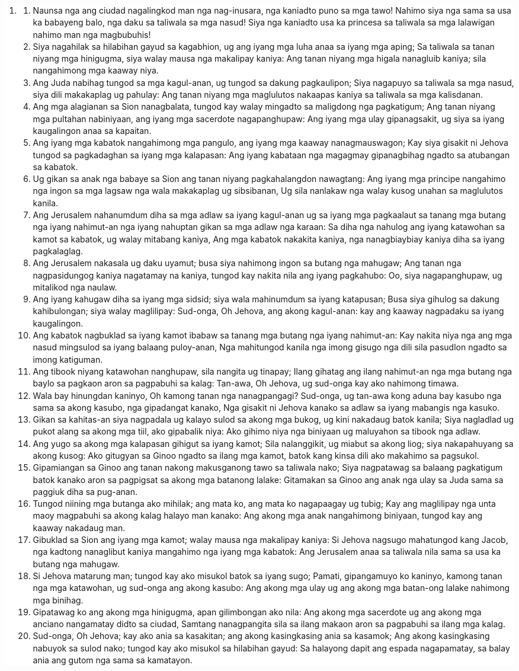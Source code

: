 <ol>
  <li>
    <ol>
      <li>Naunsa nga ang ciudad nagalingkod man nga nag-inusara, nga kaniadto puno sa mga tawo! Nahimo siya nga sama sa usa ka babayeng balo, nga daku sa taliwala sa mga nasud! Siya nga kaniadto usa ka princesa sa taliwala sa mga lalawigan nahimo man nga magbubuhis!</li>
      <li>Siya nagahilak sa hilabihan gayud sa kagabhion, ug ang iyang mga luha anaa sa iyang mga aping; Sa taliwala sa tanan niyang mga hinigugma, siya walay mausa nga makalipay kaniya: Ang tanan niyang mga higala nanagluib kaniya; sila nangahimong mga kaaway niya.</li>
      <li>Ang Juda nabihag tungod sa mga kagul-anan, ug tungod sa dakung pagkaulipon; Siya nagapuyo sa taliwala sa mga nasud, siya dili makakaplag ug pahulay: Ang tanan niyang mga maglulutos nakaapas kaniya sa taliwala sa mga kalisdanan.</li>
      <li>Ang mga alagianan sa Sion nanagbalata, tungod kay walay mingadto sa maligdong nga pagkatigum; Ang tanan niyang mga pultahan nabiniyaan, ang iyang mga sacerdote nagapanghupaw: Ang iyang mga ulay gipanagsakit, ug siya sa iyang kaugalingon anaa sa kapaitan.</li>
      <li>Ang iyang mga kabatok nangahimong mga pangulo, ang iyang mga kaaway nanagmauswagon; Kay siya gisakit ni Jehova tungod sa pagkadaghan sa iyang mga kalapasan: Ang iyang kabataan nga magagmay gipanagbihag ngadto sa atubangan sa kabatok.</li>
      <li>Ug gikan sa anak nga babaye sa Sion ang tanan niyang pagkahalangdon nawagtang: Ang iyang mga principe nangahimo nga ingon sa mga lagsaw nga wala makakaplag ug sibsibanan, Ug sila nanlakaw nga walay kusog unahan sa maglulutos kanila.</li>
      <li>Ang Jerusalem nahanumdum diha sa mga adlaw sa iyang kagul-anan ug sa iyang mga pagkaalaut sa tanang mga butang nga iyang nahimut-an nga iyang nahuptan gikan sa mga adlaw nga karaan: Sa diha nga nahulog ang iyang katawohan sa kamot sa kabatok, ug walay mitabang kaniya, Ang mga kabatok nakakita kaniya, nga nanagbiaybiay kaniya diha sa iyang pagkalaglag.</li>
      <li>Ang Jerusalem nakasala ug daku uyamut; busa siya nahimong ingon sa butang nga mahugaw; Ang tanan nga nagpasidungog kaniya nagatamay na kaniya, tungod kay nakita nila ang iyang pagkahubo: Oo, siya nagapanghupaw, ug mitalikod nga naulaw.</li>
      <li>Ang iyang kahugaw diha sa iyang mga sidsid; siya wala mahinumdum sa iyang katapusan; Busa siya gihulog sa dakung kahibulongan; siya walay maglilipay: Sud-onga, Oh Jehova, ang akong kagul-anan: kay ang kaaway nagpadaku sa iyang kaugalingon.</li>
      <li>Ang kabatok nagbuklad sa iyang kamot ibabaw sa tanang mga butang nga iyang nahimut-an: Kay nakita niya nga ang mga nasud mingsulod sa iyang balaang puloy-anan, Nga mahitungod kanila nga imong gisugo nga dili sila pasudlon ngadto sa imong katiguman.</li>
      <li>Ang tibook niyang katawohan nanghupaw, sila nangita ug tinapay; Ilang gihatag ang ilang nahimut-an nga mga butang nga baylo sa pagkaon aron sa pagpabuhi sa kalag: Tan-awa, Oh Jehova, ug sud-onga kay ako nahimong timawa.</li>
      <li>Wala bay hinungdan kaninyo, Oh kamong tanan nga nanagpangagi? Sud-onga, ug tan-awa kong aduna bay kasubo nga sama sa akong kasubo, nga gipadangat kanako, Nga gisakit ni Jehova kanako sa adlaw sa iyang mabangis nga kasuko.</li>
      <li>Gikan sa kahitas-an siya nagpadala ug kalayo sulod sa akong mga bukog, ug kini nakadaug batok kanila; Siya nagladlad ug pukot alang sa akong mga tiil, ako gipabalik niya: Ako gihimo niya nga biniyaan ug maluyahon sa tibook nga adlaw.</li>
      <li>Ang yugo sa akong mga kalapasan gihigut sa iyang kamot; Sila nalanggikit, ug miabut sa akong liog; siya nakapahuyang sa akong kusog: Ako gitugyan sa Ginoo ngadto sa ilang mga kamot, batok kang kinsa dili ako makahimo sa pagsukol.</li>
      <li>Gipamiangan sa Ginoo ang tanan nakong makusganong tawo sa taliwala nako; Siya nagpatawag sa balaang pagkatigum batok kanako aron sa pagpigsat sa akong mga batanong lalake: Gitamakan sa Ginoo ang anak nga ulay sa Juda sama sa paggiuk diha sa pug-anan.</li>
      <li>Tungod niining mga butanga ako mihilak; ang mata ko, ang mata ko nagapaagay ug tubig; Kay ang maglilipay nga unta maoy magpabuhi sa akong kalag halayo man kanako: Ang akong mga anak nangahimong biniyaan, tungod kay ang kaaway nakadaug man.</li>
      <li>Gibuklad sa Sion ang iyang mga kamot; walay mausa nga makalipay kaniya: Si Jehova nagsugo mahatungod kang Jacob, nga kadtong nanaglibut kaniya mangahimo nga iyang mga kabatok: Ang Jerusalem anaa sa taliwala nila sama sa usa ka butang nga mahugaw.</li>
      <li>Si Jehova matarung man; tungod kay ako misukol batok sa iyang sugo; Pamati, gipangamuyo ko kaninyo, kamong tanan nga mga katawohan, ug sud-onga ang akong kasubo: Ang akong mga ulay ug ang akong mga batan-ong lalake nahimong mga binihag.</li>
      <li>Gipatawag ko ang akong mga hinigugma, apan gilimbongan ako nila: Ang akong mga sacerdote ug ang akong mga anciano nangamatay didto sa ciudad, Samtang nanagpangita sila sa ilang makaon aron sa pagpabuhi sa ilang mga kalag.</li>
      <li>Sud-onga, Oh Jehova; kay ako ania sa kasakitan; ang akong kasingkasing ania sa kasamok; Ang akong kasingkasing nabuyok sa sulod nako; tungod kay ako misukol sa hilabihan gayud: Sa halayong dapit ang espada nagapamatay, sa balay ania ang gutom nga sama sa kamatayon.</li>